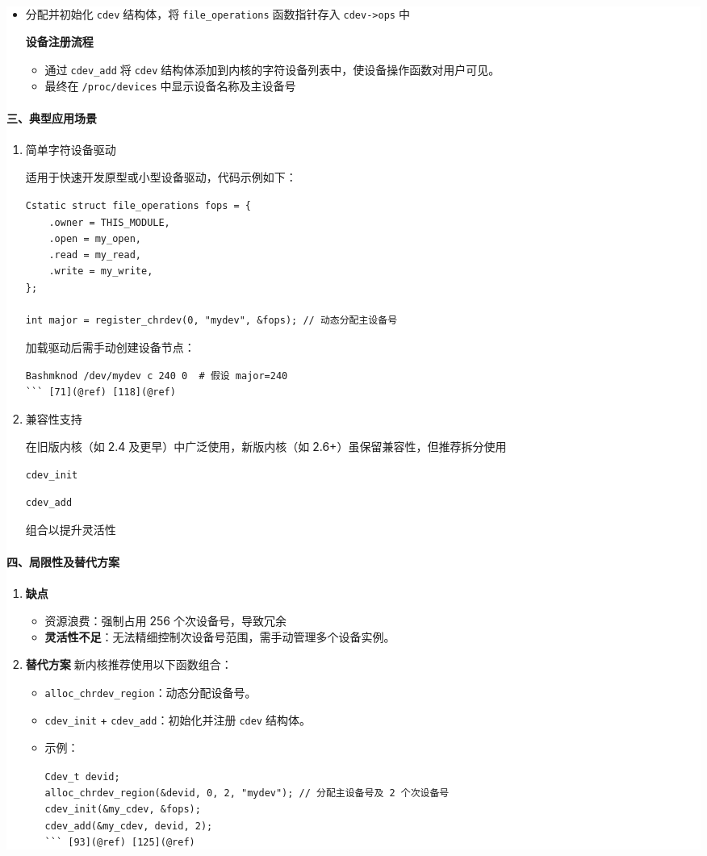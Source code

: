    - 分配并初始化 `cdev` 结构体，将 `file_operations` 函数指针存入 `cdev->ops` 中

     **设备注册流程**

     - 通过 `cdev_add` 将 `cdev` 结构体添加到内核的字符设备列表中，使设备操作函数对用户可见。
     - 最终在 `/proc/devices` 中显示设备名称及主设备号

#### 三、典型应用场景

1. 简单字符设备驱动

   适用于快速开发原型或小型设备驱动，代码示例如下：

   ```
   Cstatic struct file_operations fops = {
       .owner = THIS_MODULE,
       .open = my_open,
       .read = my_read,
       .write = my_write,
   };
   
   int major = register_chrdev(0, "mydev", &fops); // 动态分配主设备号
   ```

   加载驱动后需手动创建设备节点：

   ```
   Bashmknod /dev/mydev c 240 0  # 假设 major=240
   ``` [71](@ref) [118](@ref)
   ```

2. 兼容性支持

   在旧版内核（如 2.4 及更早）中广泛使用，新版内核（如 2.6+）虽保留兼容性，但推荐拆分使用 

   ```
   cdev_init
   ```

   ```
   cdev_add
   ```

    组合以提升灵活性 

#### 四、局限性及替代方案

1. **缺点**

   - 资源浪费：强制占用 256 个次设备号，导致冗余
   - **灵活性不足**：无法精细控制次设备号范围，需手动管理多个设备实例。

2. **替代方案** 新内核推荐使用以下函数组合：

   - `alloc_chrdev_region`：动态分配设备号。

   - `cdev_init` + `cdev_add`：初始化并注册 `cdev` 结构体。

   - 示例：

     ```
     Cdev_t devid;
     alloc_chrdev_region(&devid, 0, 2, "mydev"); // 分配主设备号及 2 个次设备号
     cdev_init(&my_cdev, &fops);
     cdev_add(&my_cdev, devid, 2);
     ``` [93](@ref) [125](@ref)
     ```
